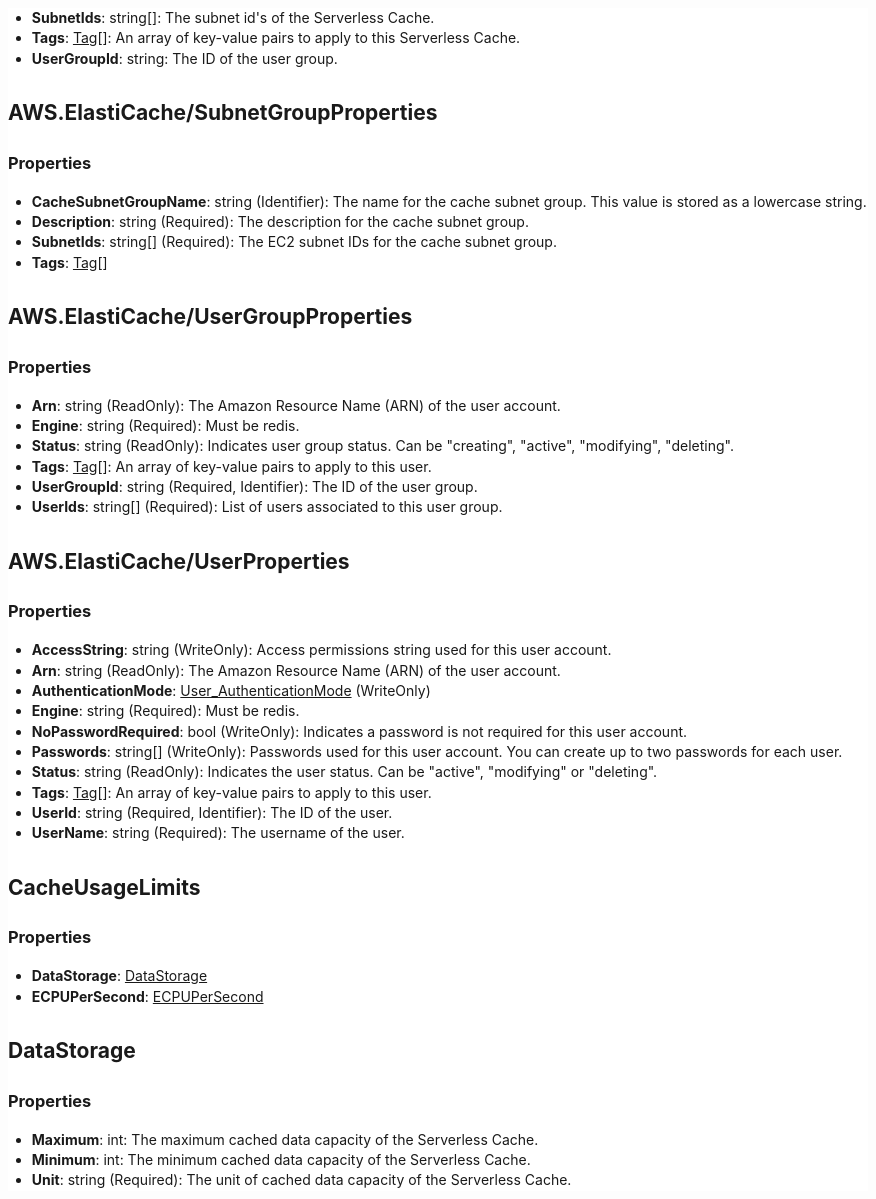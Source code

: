 * **SubnetIds**: string[]: The subnet id's of the Serverless Cache.
* **Tags**: [Tag](#tag)[]: An array of key-value pairs to apply to this Serverless Cache.
* **UserGroupId**: string: The ID of the user group.

## AWS.ElastiCache/SubnetGroupProperties
### Properties
* **CacheSubnetGroupName**: string (Identifier): The name for the cache subnet group. This value is stored as a lowercase string.
* **Description**: string (Required): The description for the cache subnet group.
* **SubnetIds**: string[] (Required): The EC2 subnet IDs for the cache subnet group.
* **Tags**: [Tag](#tag)[]

## AWS.ElastiCache/UserGroupProperties
### Properties
* **Arn**: string (ReadOnly): The Amazon Resource Name (ARN) of the user account.
* **Engine**: string (Required): Must be redis.
* **Status**: string (ReadOnly): Indicates user group status. Can be "creating", "active", "modifying", "deleting".
* **Tags**: [Tag](#tag)[]: An array of key-value pairs to apply to this user.
* **UserGroupId**: string (Required, Identifier): The ID of the user group.
* **UserIds**: string[] (Required): List of users associated to this user group.

## AWS.ElastiCache/UserProperties
### Properties
* **AccessString**: string (WriteOnly): Access permissions string used for this user account.
* **Arn**: string (ReadOnly): The Amazon Resource Name (ARN) of the user account.
* **AuthenticationMode**: [User_AuthenticationMode](#userauthenticationmode) (WriteOnly)
* **Engine**: string (Required): Must be redis.
* **NoPasswordRequired**: bool (WriteOnly): Indicates a password is not required for this user account.
* **Passwords**: string[] (WriteOnly): Passwords used for this user account. You can create up to two passwords for each user.
* **Status**: string (ReadOnly): Indicates the user status. Can be "active", "modifying" or "deleting".
* **Tags**: [Tag](#tag)[]: An array of key-value pairs to apply to this user.
* **UserId**: string (Required, Identifier): The ID of the user.
* **UserName**: string (Required): The username of the user.

## CacheUsageLimits
### Properties
* **DataStorage**: [DataStorage](#datastorage)
* **ECPUPerSecond**: [ECPUPerSecond](#ecpupersecond)

## DataStorage
### Properties
* **Maximum**: int: The maximum cached data capacity of the Serverless Cache.
* **Minimum**: int: The minimum cached data capacity of the Serverless Cache.
* **Unit**: string (Required): The unit of cached data capacity of the Serverless Cache.
